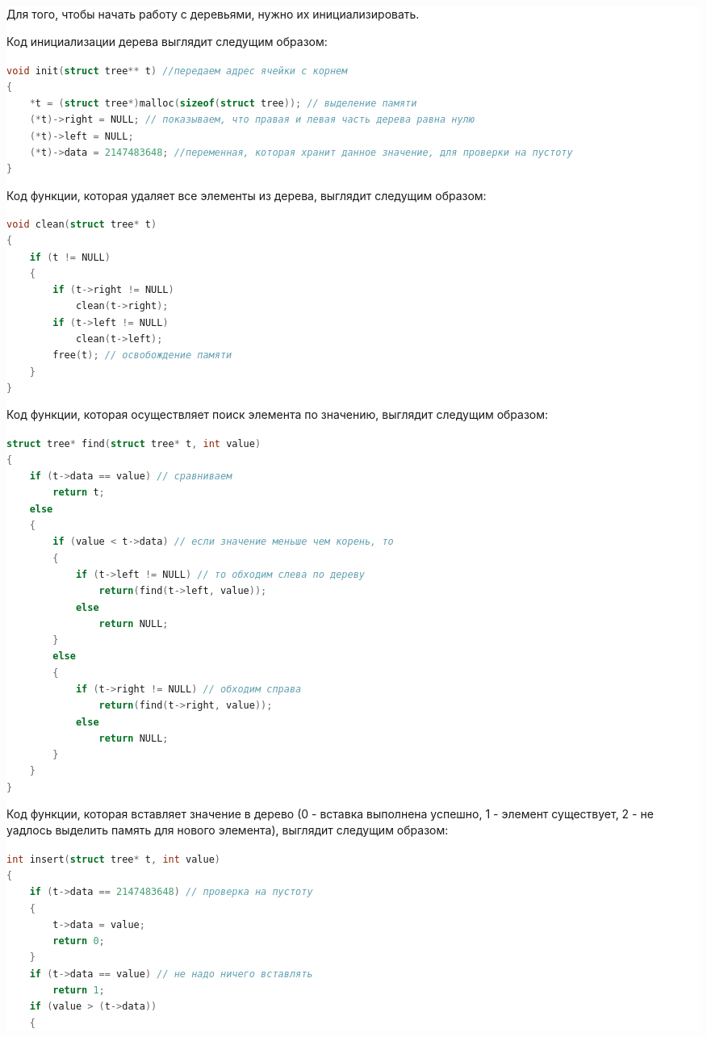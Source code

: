 Для того, чтобы начать работу с деревьями, нужно их инициализировать.

Код инициализации дерева выглядит следущим образом:
```c
void init(struct tree** t) //передаем адрес ячейки с корнем
{
	*t = (struct tree*)malloc(sizeof(struct tree)); // выделение памяти
	(*t)->right = NULL; // показываем, что правая и левая часть дерева равна нулю
	(*t)->left = NULL;
	(*t)->data = 2147483648; //переменная, которая хранит данное значение, для проверки на пустоту
}
```
Код функции, которая удаляет все элементы из дерева, выглядит следущим образом:
```c
void clean(struct tree* t)
{
	if (t != NULL)
	{
		if (t->right != NULL)
			clean(t->right);
		if (t->left != NULL)
			clean(t->left);
		free(t); // освобождение памяти
	}
}
```

Код функции, которая осуществляет поиск элемента по значению, выглядит следущим образом:
```c
struct tree* find(struct tree* t, int value)
{
	if (t->data == value) // сравниваем
		return t;
	else
	{
		if (value < t->data) // если значение меньше чем корень, то
		{
			if (t->left != NULL) // то обходим слева по дереву
				return(find(t->left, value));
			else
				return NULL;
		}
		else
		{
			if (t->right != NULL) // обходим справа
				return(find(t->right, value));
			else
				return NULL;
		}
	}
}
```
Код функции, которая вставляет значение в дерево (0 - вставка выполнена успешно, 1 - элемент существует, 2 - не уадлось выделить память для нового элемента), выглядит следущим образом:
```c
int insert(struct tree* t, int value)
{
	if (t->data == 2147483648) // проверка на пустоту 
	{
		t->data = value;
		return 0;
	}
	if (t->data == value) // не надо ничего вставлять
		return 1;
	if (value > (t->data))
	{
```